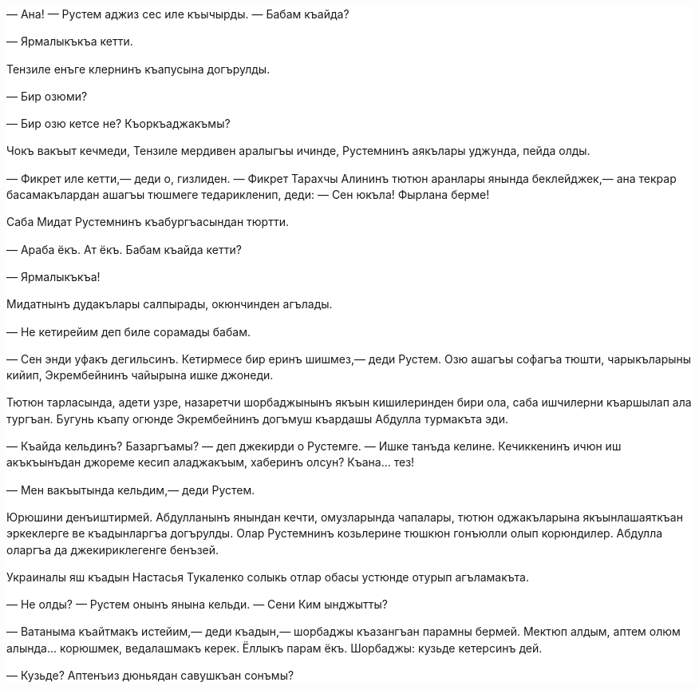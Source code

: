— Ана! — Рустем аджиз сес иле къычырды. — Бабам къайда?

— Ярмалыкъкъа кетти.

Тензиле енъге клернинъ къапусына догърулды.

— Бир озюми?

— Бир озю кетсе не?
Къоркъаджакъмы?

Чокъ вакъыт кечмеди, Тензиле мердивен аралыгъы ичинде, Рустемнинъ аякълары уджунда, пейда олды.

— Фикрет иле кетти,— деди о, гизлиден. — Фикрет Тарахчы Алининъ тютюн аранлары янында беклейджек,— ана текрар басамакълардан ашагъы тюшмеге тедарикленип, деди: — Сен юкъла!
Фырлана берме!

Саба Мидат Рустемнинъ къабургъасындан тюртти.

— Араба ёкъ.
Ат ёкъ.
Бабам къайда кетти?

— Ярмалыкъкъа!

Мидатнынъ дудакълары салпырады, окюнчинден агълады.

— Не кетирейим деп биле сорамады бабам.

— Сен энди уфакъ дегильсинъ.
Кетирмесе бир еринъ шишмез,— деди Рустем.
Озю ашагъы софагъа тюшти, чарыкъларыны кийип, Экрембейнинъ чайырына ишке джонеди.

Тютюн тарласында, адети узре, назаретчи шорбаджынынъ якъын кишилеринден бири ола, саба ишчилерни къаршылап ала тургъан.
Бугунь къапу огюнде Экрембейнинъ догъмуш къардашы Абдулла турмакъта эди.

— Къайда кельдинъ?
Базаргъамы? — деп джекирди о Рустемге. — Ишке танъда келине.
Кечиккенинъ ичюн иш акъкъынъдан джореме кесип аладжакъым, хаберинъ олсун?
Къана... тез!

— Мен вакъытында кельдим,— деди Рустем.

Юрюшини денъиштирмей.
Абдулланынъ янындан кечти, омузларында чапалары, тютюн оджакъларына якъынлашаяткъан эркеклерге ве къадынларгъа догърулды.
Олар Рустемнинъ козьлерине тюшкюн гонъюлли олып корюндилер.
Абдулла оларгъа да джекириклегенге бенъзей.

Украиналы яш къадын Настасья Тукаленко солыкь отлар обасы устюнде отурып агъламакъта.

— Не олды? — Рустем онынъ янына кельди. — Сени Ким ынджытты?

— Ватаныма къайтмакъ истейим,— деди къадын,— шорбаджы къазангъан парамны бермей.
Мектюп алдым, аптем олюм алында... корюшмек, ведалашмакъ керек.
Ёллыкъ парам ёкъ.
Шорбаджы: кузьде кетерсинъ дей.

— Кузьде?
Аптенъиз дюньядан савушкъан сонъмы?
